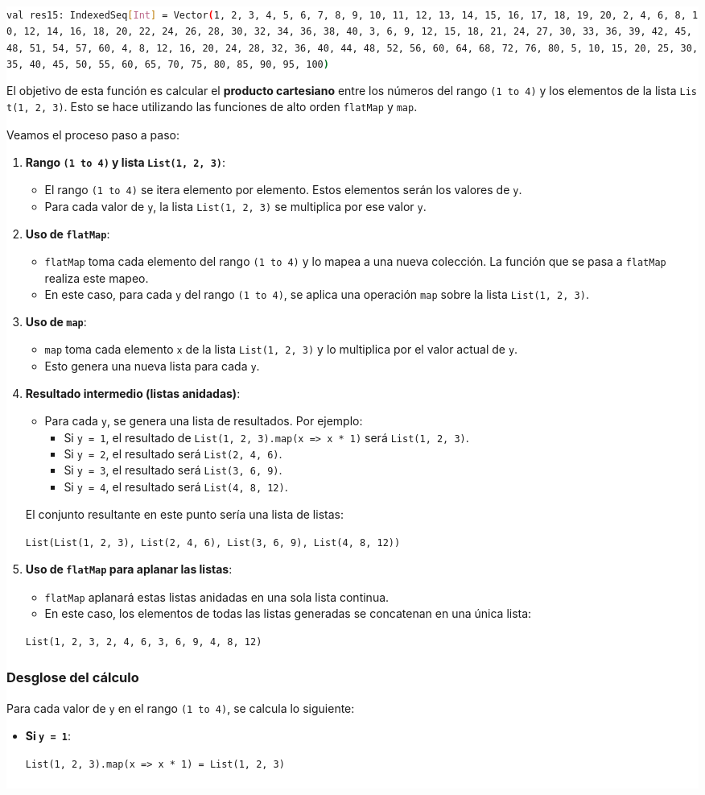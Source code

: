 ```bash
val res15: IndexedSeq[Int] = Vector(1, 2, 3, 4, 5, 6, 7, 8, 9, 10, 11, 12, 13, 14, 15, 16, 17, 18, 19, 20, 2, 4, 6, 8, 10, 12, 14, 16, 18, 20, 22, 24, 26, 28, 30, 32, 34, 36, 38, 40, 3, 6, 9, 12, 15, 18, 21, 24, 27, 30, 33, 36, 39, 42, 45, 48, 51, 54, 57, 60, 4, 8, 12, 16, 20, 24, 28, 32, 36, 40, 44, 48, 52, 56, 60, 64, 68, 72, 76, 80, 5, 10, 15, 20, 25, 30, 35, 40, 45, 50, 55, 60, 65, 70, 75, 80, 85, 90, 95, 100)
```

El objetivo de esta función es calcular el **producto cartesiano** entre los números del rango `(1 to 4)` y los elementos de la lista `List(1, 2, 3)`. Esto se hace utilizando las funciones de alto orden `flatMap` y `map`.

Veamos el proceso paso a paso:

1. **Rango `(1 to 4)` y lista `List(1, 2, 3)`**:
    - El rango `(1 to 4)` se itera elemento por elemento. Estos elementos serán los valores de `y`.
    - Para cada valor de `y`, la lista `List(1, 2, 3)` se multiplica por ese valor `y`.
2. **Uso de `flatMap`**:
    - `flatMap` toma cada elemento del rango `(1 to 4)` y lo mapea a una nueva colección. La función que se pasa a `flatMap` realiza este mapeo.
    - En este caso, para cada `y` del rango `(1 to 4)`, se aplica una operación `map` sobre la lista `List(1, 2, 3)`.
3. **Uso de `map`**:
    - `map` toma cada elemento `x` de la lista `List(1, 2, 3)` y lo multiplica por el valor actual de `y`.
    - Esto genera una nueva lista para cada `y`.
4. **Resultado intermedio (listas anidadas)**:
    - Para cada `y`, se genera una lista de resultados. Por ejemplo:
        - Si `y = 1`, el resultado de `List(1, 2, 3).map(x => x * 1)` será `List(1, 2, 3)`.
        - Si `y = 2`, el resultado será `List(2, 4, 6)`.
        - Si `y = 3`, el resultado será `List(3, 6, 9)`.
        - Si `y = 4`, el resultado será `List(4, 8, 12)`.
    
    El conjunto resultante en este punto sería una lista de listas:
    
    ```
    List(List(1, 2, 3), List(2, 4, 6), List(3, 6, 9), List(4, 8, 12))
    
    ```
    
5. **Uso de `flatMap` para aplanar las listas**:
    - `flatMap` aplanará estas listas anidadas en una sola lista continua.
    - En este caso, los elementos de todas las listas generadas se concatenan en una única lista:
    
    ```
    List(1, 2, 3, 2, 4, 6, 3, 6, 9, 4, 8, 12)
    
    ```
    

### Desglose del cálculo

Para cada valor de `y` en el rango `(1 to 4)`, se calcula lo siguiente:

- **Si `y = 1`**:
    
    ```
    List(1, 2, 3).map(x => x * 1) = List(1, 2, 3)
    